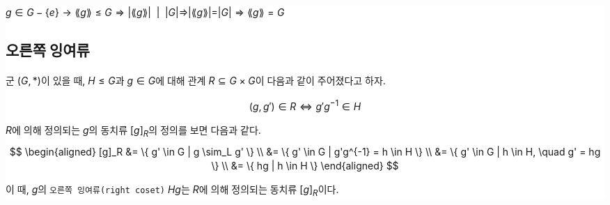$g \in G - \{e\} \rightarrow \lang g \rang \le G \Rightarrow | \lang g \rang | \enspace | \enspace |G| \Rightarrow | \lang g \rang | = |G| \Rightarrow \lang g \rang = G$


## 오른쪽 잉여류

군 $(G,*)$이 있을 때, $H \le G$과 $g \in G$에 대해 관계 $R \subseteq G \times G$이 다음과 같이 주어졌다고 하자.

$$ (g,g') \in R \Leftrightarrow g'g^{-1} \in H $$

$R$에 의해 정의되는 $g$의 동치류 $[g]_R$의 정의를 보면 다음과 같다.
$$ \begin{aligned} [g]_R &= \{ g' \in G | g \sim_L g' \} \\ &= \{ g' \in G | g'g^{-1} = h \in H \} \\ &= \{ g' \in G | h \in H, \quad g' = hg \} \\ &= \{ hg | h \in H \} \end{aligned} $$

이 때, $g$의 `오른쪽 잉여류(right coset)` $Hg$는 $R$에 의해 정의되는 동치류 $[g]_R$이다.
